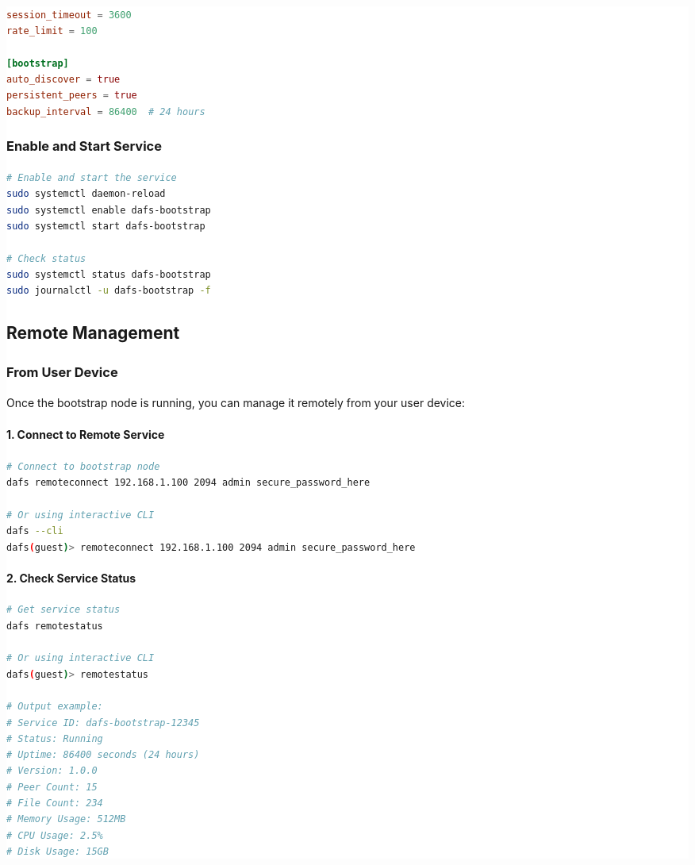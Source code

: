 ```toml
session_timeout = 3600
rate_limit = 100

[bootstrap]
auto_discover = true
persistent_peers = true
backup_interval = 86400  # 24 hours
```

### Enable and Start Service

```bash
# Enable and start the service
sudo systemctl daemon-reload
sudo systemctl enable dafs-bootstrap
sudo systemctl start dafs-bootstrap

# Check status
sudo systemctl status dafs-bootstrap
sudo journalctl -u dafs-bootstrap -f
```

## Remote Management

### From User Device

Once the bootstrap node is running, you can manage it remotely from your user device:

#### 1. Connect to Remote Service

```bash
# Connect to bootstrap node
dafs remoteconnect 192.168.1.100 2094 admin secure_password_here

# Or using interactive CLI
dafs --cli
dafs(guest)> remoteconnect 192.168.1.100 2094 admin secure_password_here
```

#### 2. Check Service Status

```bash
# Get service status
dafs remotestatus

# Or using interactive CLI
dafs(guest)> remotestatus

# Output example:
# Service ID: dafs-bootstrap-12345
# Status: Running
# Uptime: 86400 seconds (24 hours)
# Version: 1.0.0
# Peer Count: 15
# File Count: 234
# Memory Usage: 512MB
# CPU Usage: 2.5%
# Disk Usage: 15GB
```
